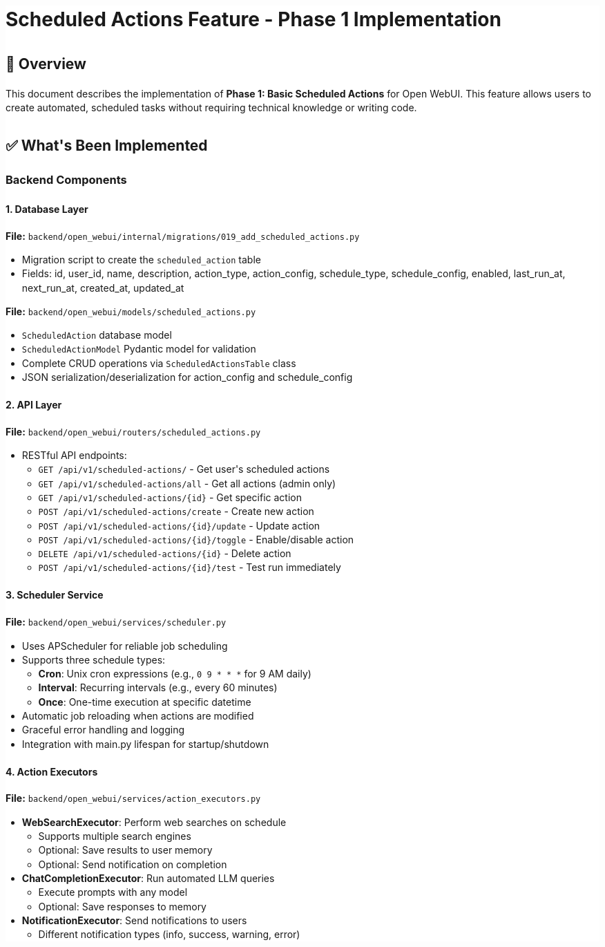 # Scheduled Actions Feature - Phase 1 Implementation

## 🎉 Overview

This document describes the implementation of **Phase 1: Basic Scheduled Actions** for Open WebUI. This feature allows users to create automated, scheduled tasks without requiring technical knowledge or writing code.

## ✅ What's Been Implemented

### Backend Components

#### 1. Database Layer
**File:** `backend/open_webui/internal/migrations/019_add_scheduled_actions.py`
- Migration script to create the `scheduled_action` table
- Fields: id, user_id, name, description, action_type, action_config, schedule_type, schedule_config, enabled, last_run_at, next_run_at, created_at, updated_at

**File:** `backend/open_webui/models/scheduled_actions.py`
- `ScheduledAction` database model
- `ScheduledActionModel` Pydantic model for validation
- Complete CRUD operations via `ScheduledActionsTable` class
- JSON serialization/deserialization for action_config and schedule_config

#### 2. API Layer
**File:** `backend/open_webui/routers/scheduled_actions.py`
- RESTful API endpoints:
  - `GET /api/v1/scheduled-actions/` - Get user's scheduled actions
  - `GET /api/v1/scheduled-actions/all` - Get all actions (admin only)
  - `GET /api/v1/scheduled-actions/{id}` - Get specific action
  - `POST /api/v1/scheduled-actions/create` - Create new action
  - `POST /api/v1/scheduled-actions/{id}/update` - Update action
  - `POST /api/v1/scheduled-actions/{id}/toggle` - Enable/disable action
  - `DELETE /api/v1/scheduled-actions/{id}` - Delete action
  - `POST /api/v1/scheduled-actions/{id}/test` - Test run immediately

#### 3. Scheduler Service
**File:** `backend/open_webui/services/scheduler.py`
- Uses APScheduler for reliable job scheduling
- Supports three schedule types:
  - **Cron**: Unix cron expressions (e.g., `0 9 * * *` for 9 AM daily)
  - **Interval**: Recurring intervals (e.g., every 60 minutes)
  - **Once**: One-time execution at specific datetime
- Automatic job reloading when actions are modified
- Graceful error handling and logging
- Integration with main.py lifespan for startup/shutdown

#### 4. Action Executors
**File:** `backend/open_webui/services/action_executors.py`
- **WebSearchExecutor**: Perform web searches on schedule
  - Supports multiple search engines
  - Optional: Save results to user memory
  - Optional: Send notification on completion
- **ChatCompletionExecutor**: Run automated LLM queries
  - Execute prompts with any model
  - Optional: Save responses to memory
- **NotificationExecutor**: Send notifications to users
  - Different notification types (info, success, warning, error)
